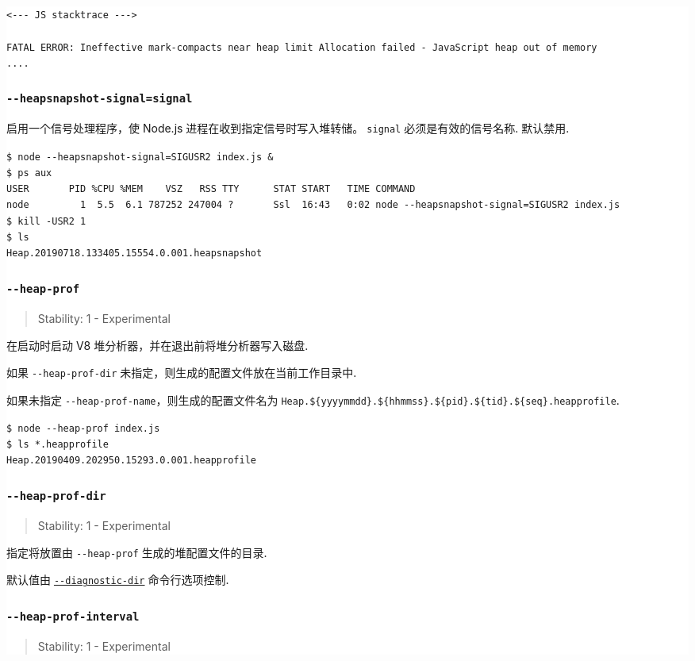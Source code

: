 ```console
<--- JS stacktrace --->

FATAL ERROR: Ineffective mark-compacts near heap limit Allocation failed - JavaScript heap out of memory
....
```

### `--heapsnapshot-signal=signal`



启用一个信号处理程序，使 Node.js 进程在收到指定信号时写入堆转储。 `signal` 必须是有效的信号名称.
默认禁用.

```console
$ node --heapsnapshot-signal=SIGUSR2 index.js &
$ ps aux
USER       PID %CPU %MEM    VSZ   RSS TTY      STAT START   TIME COMMAND
node         1  5.5  6.1 787252 247004 ?       Ssl  16:43   0:02 node --heapsnapshot-signal=SIGUSR2 index.js
$ kill -USR2 1
$ ls
Heap.20190718.133405.15554.0.001.heapsnapshot
```

### `--heap-prof`



> Stability: 1 - Experimental

在启动时启动 V8 堆分析器，并在退出前将堆分析器写入磁盘.

如果 `--heap-prof-dir` 未指定，则生成的配置文件放在当前工作目录中.

如果未指定 `--heap-prof-name`，则生成的配置文件名为 `Heap.${yyyymmdd}.${hhmmss}.${pid}.${tid}.${seq}.heapprofile`.

```console
$ node --heap-prof index.js
$ ls *.heapprofile
Heap.20190409.202950.15293.0.001.heapprofile
```

### `--heap-prof-dir`



> Stability: 1 - Experimental

指定将放置由 `--heap-prof` 生成的堆配置文件的目录.

默认值由 [`--diagnostic-dir`][] 命令行选项控制.

### `--heap-prof-interval`



> Stability: 1 - Experimental


[#42511]: https://github.com/nodejs/node/issues/42511
[Chrome DevTools Protocol]: https://chromedevtools.github.io/devtools-protocol/
[CommonJS]: modules.md
[CommonJS module]: modules.md
[CustomEvent Web API]: https://dom.spec.whatwg.org/#customevent
[ECMAScript module]: esm.md#modules-ecmascript-modules
[ECMAScript module loader]: esm.md#loaders
[Fetch API]: https://developer.mozilla.org/en-US/docs/Web/API/Fetch_API
[Modules loaders]: packages.md#modules-loaders
[Node.js issue tracker]: https://github.com/nodejs/node/issues
[OSSL_PROVIDER-legacy]: https://www.openssl.org/docs/man3.0/man7/OSSL_PROVIDER-legacy.html
[REPL]: repl.md
[ScriptCoverage]: https://chromedevtools.github.io/devtools-protocol/tot/Profiler#type-ScriptCoverage
[ShadowRealm]: https://github.com/tc39/proposal-shadowrealm
[Source Map]: https://sourcemaps.info/spec.html
[Subresource Integrity]: https://developer.mozilla.org/en-US/docs/Web/Security/Subresource_Integrity
[V8 JavaScript code coverage]: https://v8project.blogspot.com/2017/12/javascript-code-coverage.html
[Web Crypto API]: webcrypto.md
[`"type"`]: packages.md#type
[`--cpu-prof-dir`]: #--cpu-prof-dir
[`--diagnostic-dir`]: #--diagnostic-dirdirectory
[`--experimental-wasm-modules`]: #--experimental-wasm-modules
[`--heap-prof-dir`]: #--heap-prof-dir
[`--import`]: #--importmodule
[`--openssl-config`]: #--openssl-configfile
[`--redirect-warnings`]: #--redirect-warningsfile
[`--require`]: #-r---require-module
[`Atomics.wait()`]: https://developer.mozilla.org/en-US/docs/Web/JavaScript/Reference/Global_Objects/Atomics/wait
[`Buffer`]: buffer.md#class-buffer
[`CRYPTO_secure_malloc_init`]: https://www.openssl.org/docs/man1.1.0/man3/CRYPTO_secure_malloc_init.html
[`NODE_OPTIONS`]: #node_optionsoptions
[`NO_COLOR`]: https://no-color.org
[`SlowBuffer`]: buffer.md#class-slowbuffer
[`YoungGenerationSizeFromSemiSpaceSize`]: https://chromium.googlesource.com/v8/v8.git/+/refs/tags/10.3.129/src/heap/heap.cc#328
[`dns.lookup()`]: dns.md#dnslookuphostname-options-callback
[`dns.setDefaultResultOrder()`]: dns.md#dnssetdefaultresultorderorder
[`dnsPromises.lookup()`]: dns.md#dnspromiseslookuphostname-options
[`import` specifier]: esm.md#import-specifiers
[`process.setUncaughtExceptionCaptureCallback()`]: process.md#processsetuncaughtexceptioncapturecallbackfn
[`tls.DEFAULT_MAX_VERSION`]: tls.md#tlsdefault_max_version
[`tls.DEFAULT_MIN_VERSION`]: tls.md#tlsdefault_min_version
[`unhandledRejection`]: process.md#event-unhandledrejection
[`v8.startupSnapshot` API]: v8.md#startup-snapshot-api
[`worker_threads.threadId`]: worker_threads.md#workerthreadid
[conditional exports]: packages.md#conditional-exports
[context-aware]: addons.md#context-aware-addons
[customizing ESM specifier resolution]: esm.md#customizing-esm-specifier-resolution-algorithm
[debugger]: debugger.md
[debugging security implications]: https://nodejs.org/en/docs/guides/debugging-getting-started/#security-implications
[emit_warning]: process.md#processemitwarningwarning-options
[jitless]: https://v8.dev/blog/jitless
[libuv threadpool documentation]: https://docs.libuv.org/en/latest/threadpool.html
[remote code execution]: https://www.owasp.org/index.php/Code_Injection
[running tests from the command line]: test.md#running-tests-from-the-command-line
[scavenge garbage collector]: https://v8.dev/blog/orinoco-parallel-scavenger
[security warning]: #warning-binding-inspector-to-a-public-ipport-combination-is-insecure
[semi-space]: https://www.memorymanagement.org/glossary/s.html#semi.space
[timezone IDs]: https://en.wikipedia.org/wiki/List_of_tz_database_time_zones
[tracking issue for user-land snapshots]: https://github.com/nodejs/node/issues/44014
[ways that `TZ` is handled in other environments]: https://www.gnu.org/software/libc/manual/html_node/TZ-Variable.html